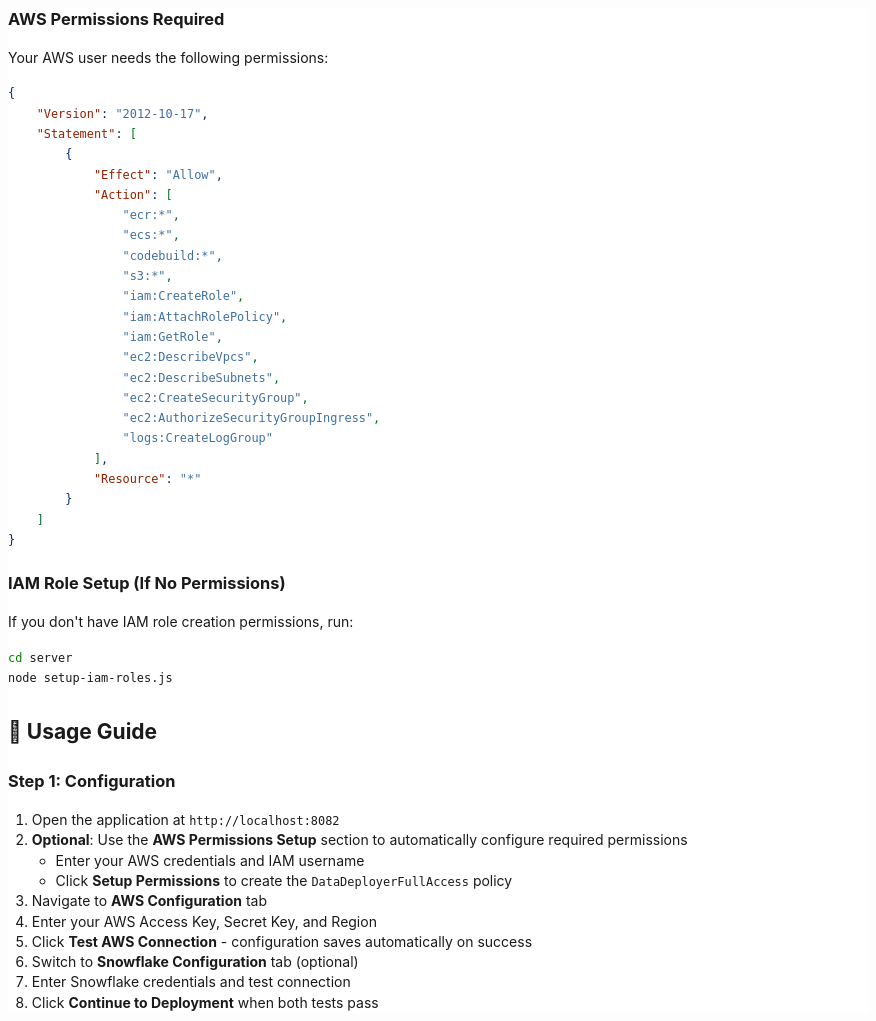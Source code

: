 ### **AWS Permissions Required**
Your AWS user needs the following permissions:
```json
{
    "Version": "2012-10-17",
    "Statement": [
        {
            "Effect": "Allow",
            "Action": [
                "ecr:*",
                "ecs:*",
                "codebuild:*",
                "s3:*",
                "iam:CreateRole",
                "iam:AttachRolePolicy",
                "iam:GetRole",
                "ec2:DescribeVpcs",
                "ec2:DescribeSubnets",
                "ec2:CreateSecurityGroup",
                "ec2:AuthorizeSecurityGroupIngress",
                "logs:CreateLogGroup"
            ],
            "Resource": "*"
        }
    ]
}
```

### **IAM Role Setup (If No Permissions)**
If you don't have IAM role creation permissions, run:
```bash
cd server
node setup-iam-roles.js
```

## 📖 Usage Guide

### **Step 1: Configuration**
1. Open the application at `http://localhost:8082`
2. **Optional**: Use the **AWS Permissions Setup** section to automatically configure required permissions
   - Enter your AWS credentials and IAM username
   - Click **Setup Permissions** to create the `DataDeployerFullAccess` policy
3. Navigate to **AWS Configuration** tab
4. Enter your AWS Access Key, Secret Key, and Region
5. Click **Test AWS Connection** - configuration saves automatically on success
6. Switch to **Snowflake Configuration** tab (optional)
7. Enter Snowflake credentials and test connection
8. Click **Continue to Deployment** when both tests pass
